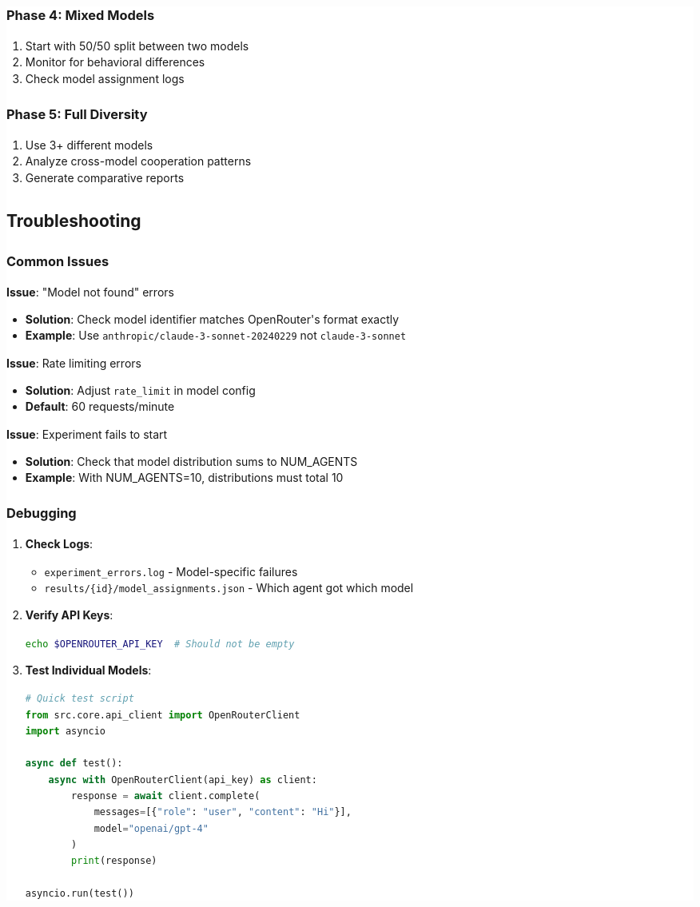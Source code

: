 ### Phase 4: Mixed Models
1. Start with 50/50 split between two models
2. Monitor for behavioral differences
3. Check model assignment logs

### Phase 5: Full Diversity
1. Use 3+ different models
2. Analyze cross-model cooperation patterns
3. Generate comparative reports

## Troubleshooting

### Common Issues

**Issue**: "Model not found" errors
- **Solution**: Check model identifier matches OpenRouter's format exactly
- **Example**: Use `anthropic/claude-3-sonnet-20240229` not `claude-3-sonnet`

**Issue**: Rate limiting errors
- **Solution**: Adjust `rate_limit` in model config
- **Default**: 60 requests/minute

**Issue**: Experiment fails to start
- **Solution**: Check that model distribution sums to NUM_AGENTS
- **Example**: With NUM_AGENTS=10, distributions must total 10

### Debugging

1. **Check Logs**:
   - `experiment_errors.log` - Model-specific failures
   - `results/{id}/model_assignments.json` - Which agent got which model

2. **Verify API Keys**:
   ```bash
   echo $OPENROUTER_API_KEY  # Should not be empty
   ```

3. **Test Individual Models**:
   ```python
   # Quick test script
   from src.core.api_client import OpenRouterClient
   import asyncio
   
   async def test():
       async with OpenRouterClient(api_key) as client:
           response = await client.complete(
               messages=[{"role": "user", "content": "Hi"}],
               model="openai/gpt-4"
           )
           print(response)
   
   asyncio.run(test())
   ```
